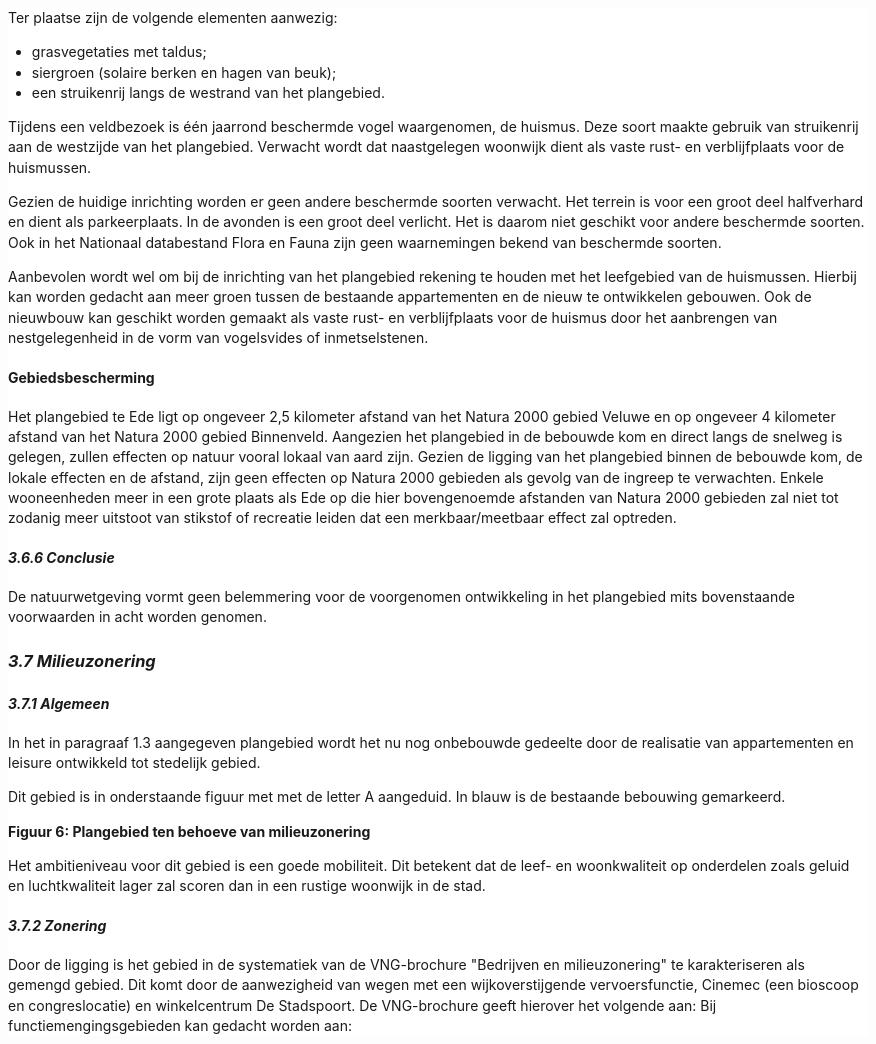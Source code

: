 Ter plaatse zijn de volgende elementen aanwezig:

- grasvegetaties met taldus;
- siergroen (solaire berken en hagen van beuk);
- een struikenrij langs de westrand van het plangebied.

Tijdens een veldbezoek is één jaarrond beschermde vogel waargenomen, de huismus. Deze soort maakte gebruik van struikenrij aan de westzijde van het plangebied. Verwacht wordt dat naastgelegen woonwijk dient als vaste rust- en verblijfplaats voor de huismussen.

Gezien de huidige inrichting worden er geen andere beschermde soorten verwacht. Het terrein is voor een groot deel halfverhard en dient als parkeerplaats. In de avonden is een groot deel verlicht. Het is daarom niet geschikt voor andere beschermde soorten. Ook in het Nationaal databestand Flora en Fauna zijn geen waarnemingen bekend van beschermde soorten.

Aanbevolen wordt wel om bij de inrichting van het plangebied rekening te houden met het leefgebied van de huismussen. Hierbij kan worden gedacht aan meer groen tussen de bestaande appartementen en de nieuw te ontwikkelen gebouwen. Ook de nieuwbouw kan geschikt worden gemaakt als vaste rust- en verblijfplaats voor de huismus door het aanbrengen van nestgelegenheid in de vorm van vogelsvides of inmetselstenen.

#### Gebiedsbescherming

Het plangebied te Ede ligt op ongeveer 2,5 kilometer afstand van het Natura 2000 gebied Veluwe en op ongeveer 4 kilometer afstand van het Natura 2000 gebied Binnenveld. Aangezien het plangebied in de bebouwde kom en direct langs de snelweg is gelegen, zullen effecten op natuur vooral lokaal van aard zijn. Gezien de ligging van het plangebied binnen de bebouwde kom, de lokale effecten en de afstand, zijn geen effecten op Natura 2000 gebieden als gevolg van de ingreep te verwachten. Enkele wooneenheden meer in een grote plaats als Ede op die hier bovengenoemde afstanden van Natura 2000 gebieden zal niet tot zodanig meer uitstoot van stikstof of recreatie leiden dat een merkbaar/meetbaar effect zal optreden.

#### *3.6.6 Conclusie*

De natuurwetgeving vormt geen belemmering voor de voorgenomen ontwikkeling in het plangebied mits bovenstaande voorwaarden in acht worden genomen.

### *3.7 Milieuzonering*

#### *3.7.1 Algemeen*

In het in paragraaf 1.3 aangegeven plangebied wordt het nu nog onbebouwde gedeelte door de realisatie van appartementen en leisure ontwikkeld tot stedelijk gebied.

Dit gebied is in onderstaande figuur met met de letter A aangeduid. In blauw is de bestaande bebouwing gemarkeerd.

**Figuur 6: Plangebied ten behoeve van milieuzonering**

Het ambitieniveau voor dit gebied is een goede mobiliteit. Dit betekent dat de leef- en woonkwaliteit op onderdelen zoals geluid en luchtkwaliteit lager zal scoren dan in een rustige woonwijk in de stad.

#### *3.7.2 Zonering*

Door de ligging is het gebied in de systematiek van de VNG-brochure "Bedrijven en milieuzonering" te karakteriseren als gemengd gebied. Dit komt door de aanwezigheid van wegen met een wijkoverstijgende vervoersfunctie, Cinemec (een bioscoop en congreslocatie) en winkelcentrum De Stadspoort. De VNG-brochure geeft hierover het volgende aan: Bij functiemengingsgebieden kan gedacht worden aan:
